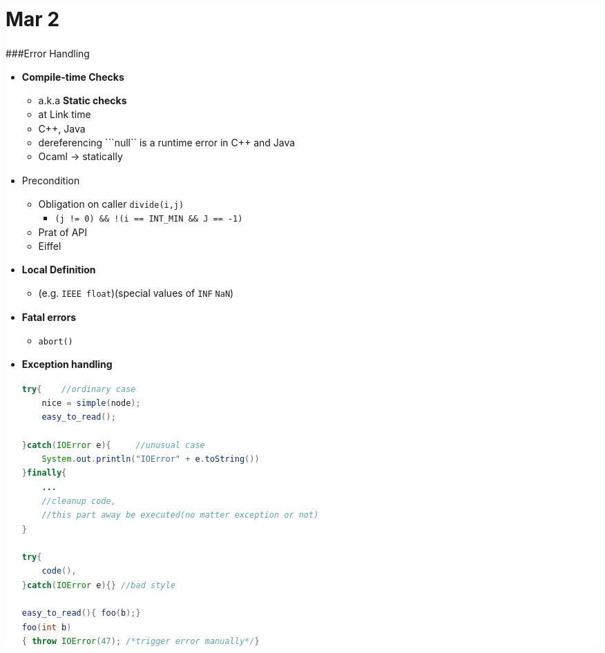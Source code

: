 # Mar 2
###Error Handling
* **Compile-time Checks**
    * a.k.a **Static checks** 
    * at Link time
    * C++, Java
    * dereferencing ```null`` is a runtime error in C++ and Java
    * Ocaml -> statically

* Precondition
    * Obligation on caller ```divide(i,j)```
        * ```(j != 0) && !(i == INT_MIN && J == -1)```
    * Prat of API
    * Eiffel

* **Local Definition**
    * (e.g. ```IEEE float```)(special values of ```INF``` ```NaN```)
* **Fatal errors**
    * ```abort()```

* **Exception handling**
    ```java
    try{    //ordinary case
        nice = simple(node);
        easy_to_read();

    }catch(IOError e){     //unusual case
        System.out.println("IOError" + e.toString())
    }finally{   
        ...
        //cleanup code, 
        //this part away be executed(no matter exception or not)
    }

    try{
        code(),
    }catch(IOError e){} //bad style

    easy_to_read(){ foo(b);}
    foo(int b)
    { throw IOError(47); /*trigger error manually*/}
    ```